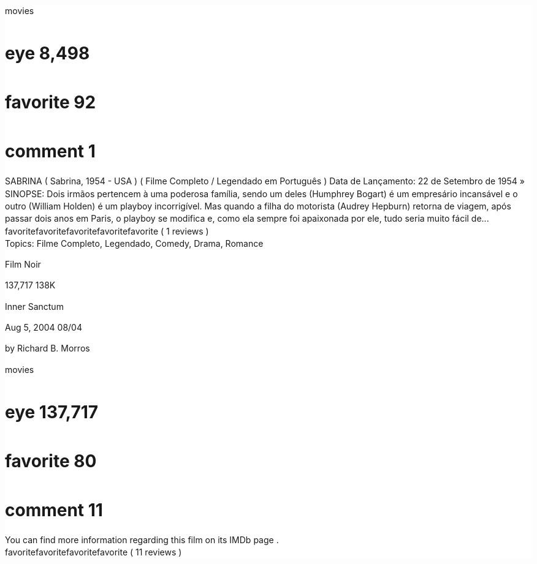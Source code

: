 <span class="iconochive-movies" aria-hidden="true"></span><span class="sr-only">movies</span>

<span class="iconochive-eye" aria-hidden="true"></span><span class="sr-only">eye</span> 8,498
=============================================================================================

<span class="iconochive-favorite" aria-hidden="true"></span><span class="sr-only">favorite</span> 92
====================================================================================================

<span class="iconochive-comment" aria-hidden="true"></span><span class="sr-only">comment</span> 1
=================================================================================================

SABRINA ( Sabrina, 1954 - USA ) ( Filme Completo / Legendado em Português ) Data de Lançamento: 22 de Setembro de 1954 » SINOPSE: Dois irmãos pertencem à uma poderosa família, sendo um deles (Humphrey Bogart) é um empresário incansável e o outro (William Holden) é um playboy incorrigível. Mas quando a filha do motorista (Audrey Hepburn) retorna de viagem, após passar dois anos em Paris, o playboy se modifica e, como ela sempre foi apaixonada por ele, tudo seria muito fácil de...  
<span alt="5.00 out of 5 stars" title="5.00 out of 5 stars"><span class="iconochive-favorite" aria-hidden="true"></span><span class="sr-only">favorite</span><span class="iconochive-favorite" aria-hidden="true"></span><span class="sr-only">favorite</span><span class="iconochive-favorite" aria-hidden="true"></span><span class="sr-only">favorite</span><span class="iconochive-favorite" aria-hidden="true"></span><span class="sr-only">favorite</span><span class="iconochive-favorite" aria-hidden="true"></span><span class="sr-only">favorite</span></span> ( 1 reviews )  
Topics: Filme Completo, Legendado, Comedy, Drama, Romance  

<a href="/details/Film_Noir" class="stealth"></a>

Film Noir

137,717 138K

[](/details/inner_sanctum "Inner Sanctum")

Inner Sanctum

Aug 5, 2004 08/04

<span class="hidden-lists">by</span> <span class="byv" title="Richard B. Morros">Richard B. Morros</span>

<span class="iconochive-movies" aria-hidden="true"></span><span class="sr-only">movies</span>

<span class="iconochive-eye" aria-hidden="true"></span><span class="sr-only">eye</span> 137,717
===============================================================================================

<span class="iconochive-favorite" aria-hidden="true"></span><span class="sr-only">favorite</span> 80
====================================================================================================

<span class="iconochive-comment" aria-hidden="true"></span><span class="sr-only">comment</span> 11
==================================================================================================

You can find more information regarding this film on its IMDb page .  
<span alt="3.90 out of 5 stars" title="3.90 out of 5 stars"><span class="iconochive-favorite" aria-hidden="true"></span><span class="sr-only">favorite</span><span class="iconochive-favorite" aria-hidden="true"></span><span class="sr-only">favorite</span><span class="iconochive-favorite" aria-hidden="true"></span><span class="sr-only">favorite</span><span class="iconochive-favorite" aria-hidden="true"></span><span class="sr-only">favorite</span></span> ( 11 reviews )  

